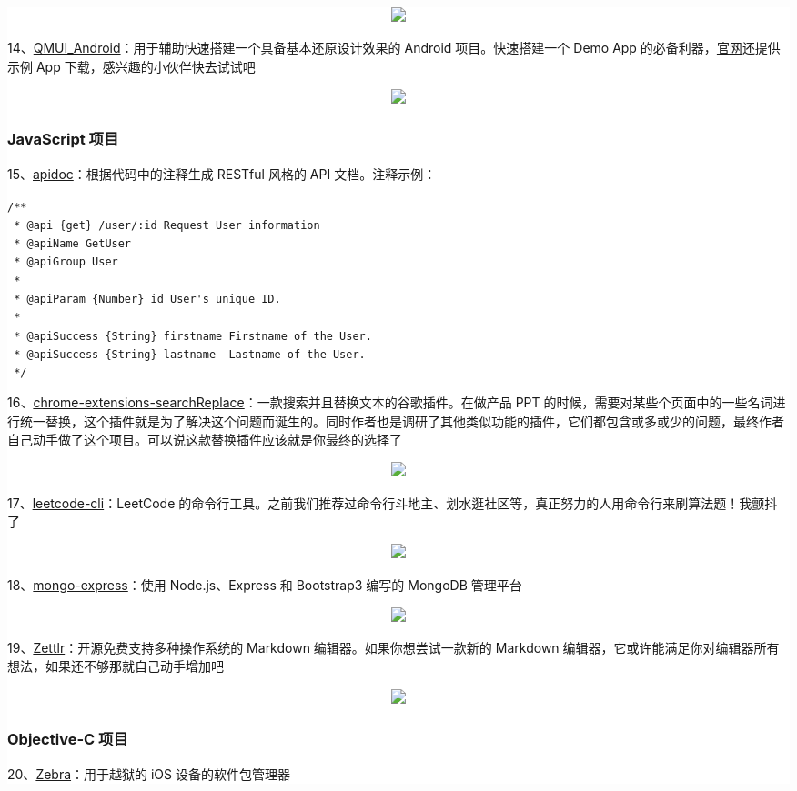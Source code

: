 
<p align="center"><img src='https://raw.githubusercontent.com/521xueweihan/img2/master/hellogithub/52/137013952.png' style="max-width:80%; max-height=80%;"></img></p>

14、[QMUI_Android](https://hellogithub.com/periodical/statistics/click/?target=https://github.com/Tencent/QMUI_Android)：用于辅助快速搭建一个具备基本还原设计效果的 Android 项目。快速搭建一个 Demo App 的必备利器，[官网](https://qmuiteam.com/android)还提供示例 App 下载，感兴趣的小伙伴快去试试吧


<p align="center"><img src='https://raw.githubusercontent.com/521xueweihan/img2/master/hellogithub/52/88970564.png' style="max-width:80%; max-height=80%;"></img></p>

### JavaScript 项目
15、[apidoc](https://hellogithub.com/periodical/statistics/click/?target=https://github.com/apidoc/apidoc)：根据代码中的注释生成 RESTful 风格的 API 文档。注释示例：
```
/**
 * @api {get} /user/:id Request User information
 * @apiName GetUser
 * @apiGroup User
 *
 * @apiParam {Number} id User's unique ID.
 *
 * @apiSuccess {String} firstname Firstname of the User.
 * @apiSuccess {String} lastname  Lastname of the User.
 */
```


16、[chrome-extensions-searchReplace](https://hellogithub.com/periodical/statistics/click/?target=https://github.com/Summer-andy/chrome-extensions-searchReplace)：一款搜索并且替换文本的谷歌插件。在做产品 PPT 的时候，需要对某些个页面中的一些名词进行统一替换，这个插件就是为了解决这个问题而诞生的。同时作者也是调研了其他类似功能的插件，它们都包含或多或少的问题，最终作者自己动手做了这个项目。可以说这款替换插件应该就是你最终的选择了


<p align="center"><img src='https://raw.githubusercontent.com/521xueweihan/img2/master/hellogithub/52/278686169.png' style="max-width:80%; max-height=80%;"></img></p>

17、[leetcode-cli](https://hellogithub.com/periodical/statistics/click/?target=https://github.com/skygragon/leetcode-cli)：LeetCode 的命令行工具。之前我们推荐过命令行斗地主、划水逛社区等，真正努力的人用命令行来刷算法题！我颤抖了


<p align="center"><img src='https://raw.githubusercontent.com/521xueweihan/img2/master/hellogithub/52/65799750.gif' style="max-width:80%; max-height=80%;"></img></p>

18、[mongo-express](https://hellogithub.com/periodical/statistics/click/?target=https://github.com/mongo-express/mongo-express)：使用 Node.js、Express 和 Bootstrap3 编写的 MongoDB 管理平台


<p align="center"><img src='https://raw.githubusercontent.com/521xueweihan/img2/master/hellogithub/52/4117355.png' style="max-width:80%; max-height=80%;"></img></p>

19、[Zettlr](https://hellogithub.com/periodical/statistics/click/?target=https://github.com/Zettlr/Zettlr)：开源免费支持多种操作系统的 Markdown 编辑器。如果你想尝试一款新的 Markdown 编辑器，它或许能满足你对编辑器所有想法，如果还不够那就自己动手增加吧


<p align="center"><img src='https://raw.githubusercontent.com/521xueweihan/img2/master/hellogithub/52/115446081.png' style="max-width:80%; max-height=80%;"></img></p>

### Objective-C 项目
20、[Zebra](https://hellogithub.com/periodical/statistics/click/?target=https://github.com/zbrateam/Zebra)：用于越狱的 iOS 设备的软件包管理器
